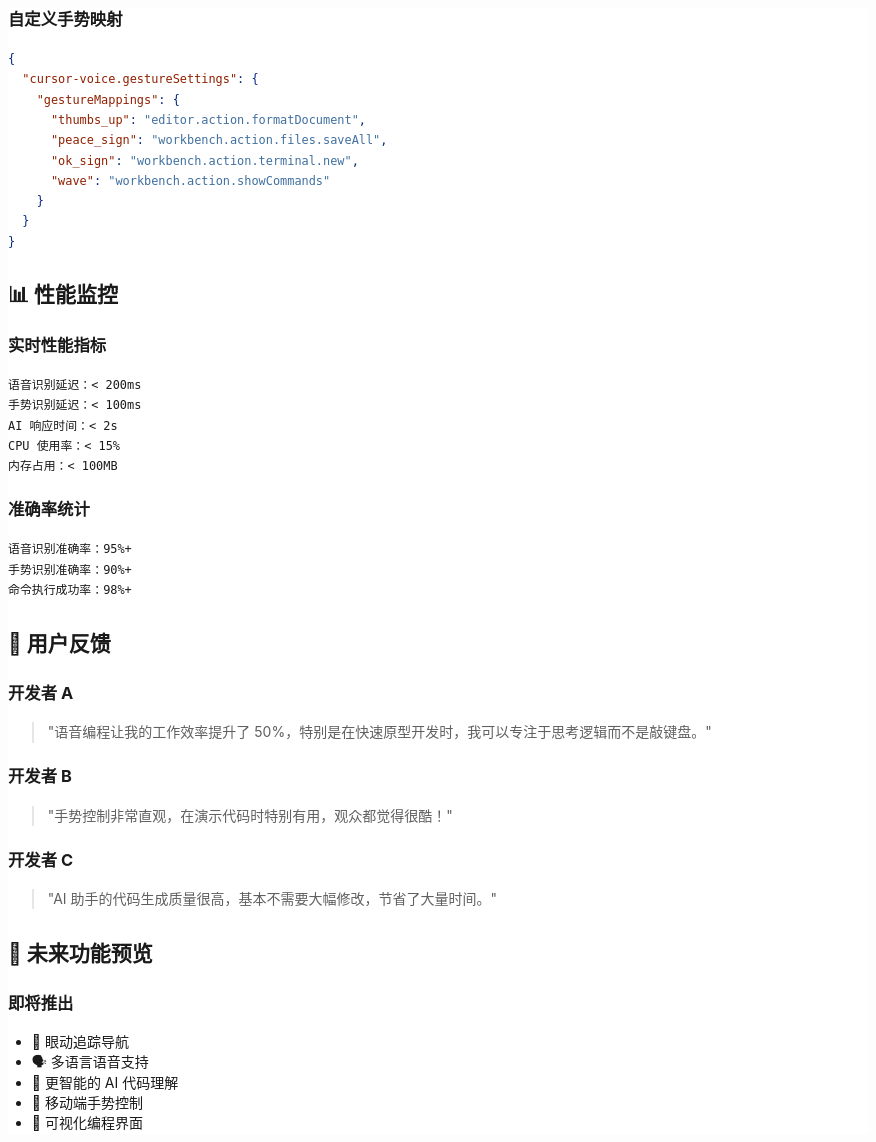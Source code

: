 ### 自定义手势映射
```json
{
  "cursor-voice.gestureSettings": {
    "gestureMappings": {
      "thumbs_up": "editor.action.formatDocument",
      "peace_sign": "workbench.action.files.saveAll",
      "ok_sign": "workbench.action.terminal.new",
      "wave": "workbench.action.showCommands"
    }
  }
}
```

## 📊 性能监控

### 实时性能指标
```
语音识别延迟：< 200ms
手势识别延迟：< 100ms
AI 响应时间：< 2s
CPU 使用率：< 15%
内存占用：< 100MB
```

### 准确率统计
```
语音识别准确率：95%+
手势识别准确率：90%+
命令执行成功率：98%+
```

## 🎉 用户反馈

### 开发者 A
> "语音编程让我的工作效率提升了 50%，特别是在快速原型开发时，我可以专注于思考逻辑而不是敲键盘。"

### 开发者 B
> "手势控制非常直观，在演示代码时特别有用，观众都觉得很酷！"

### 开发者 C
> "AI 助手的代码生成质量很高，基本不需要大幅修改，节省了大量时间。"

## 🔮 未来功能预览

### 即将推出
- 🎯 眼动追踪导航
- 🗣️ 多语言语音支持
- 🤖 更智能的 AI 代码理解
- 📱 移动端手势控制
- 🎨 可视化编程界面
